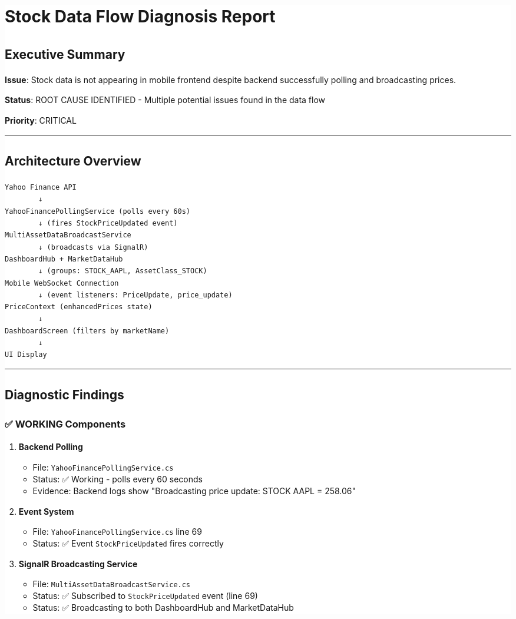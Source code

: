 # Stock Data Flow Diagnosis Report

## Executive Summary

**Issue**: Stock data is not appearing in mobile frontend despite backend successfully polling and broadcasting prices.

**Status**: ROOT CAUSE IDENTIFIED - Multiple potential issues found in the data flow

**Priority**: CRITICAL

---

## Architecture Overview

```
Yahoo Finance API
        ↓
YahooFinancePollingService (polls every 60s)
        ↓ (fires StockPriceUpdated event)
MultiAssetDataBroadcastService
        ↓ (broadcasts via SignalR)
DashboardHub + MarketDataHub
        ↓ (groups: STOCK_AAPL, AssetClass_STOCK)
Mobile WebSocket Connection
        ↓ (event listeners: PriceUpdate, price_update)
PriceContext (enhancedPrices state)
        ↓
DashboardScreen (filters by marketName)
        ↓
UI Display
```

---

## Diagnostic Findings

### ✅ WORKING Components

1. **Backend Polling**
   - File: `YahooFinancePollingService.cs`
   - Status: ✅ Working - polls every 60 seconds
   - Evidence: Backend logs show "Broadcasting price update: STOCK AAPL = 258.06"

2. **Event System**
   - File: `YahooFinancePollingService.cs` line 69
   - Status: ✅ Event `StockPriceUpdated` fires correctly

3. **SignalR Broadcasting Service**
   - File: `MultiAssetDataBroadcastService.cs`
   - Status: ✅ Subscribed to `StockPriceUpdated` event (line 69)
   - Status: ✅ Broadcasting to both DashboardHub and MarketDataHub
